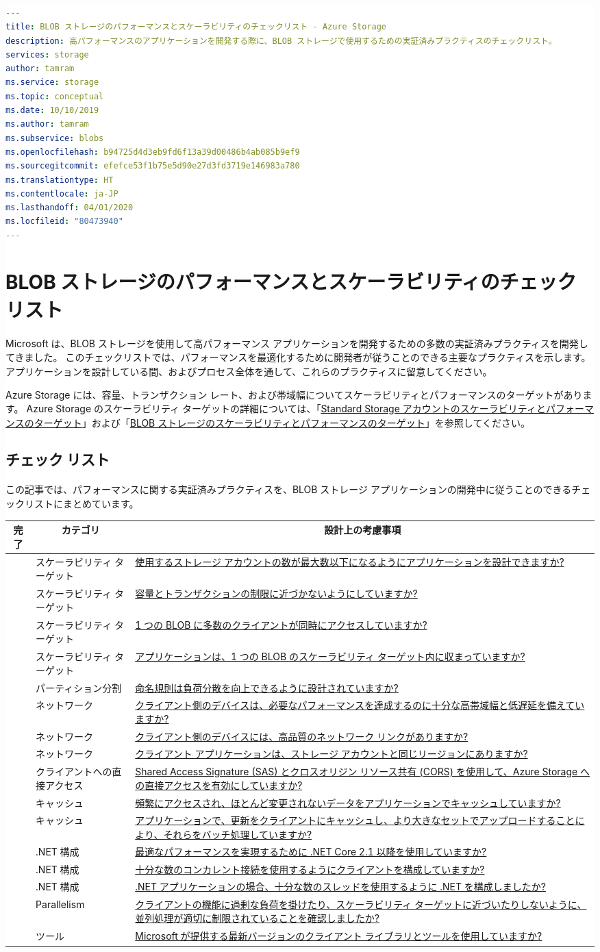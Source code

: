 ```yaml
---
title: BLOB ストレージのパフォーマンスとスケーラビリティのチェックリスト - Azure Storage
description: 高パフォーマンスのアプリケーションを開発する際に、BLOB ストレージで使用するための実証済みプラクティスのチェックリスト。
services: storage
author: tamram
ms.service: storage
ms.topic: conceptual
ms.date: 10/10/2019
ms.author: tamram
ms.subservice: blobs
ms.openlocfilehash: b94725d4d3eb9fd6f13a39d00486b4ab085b9ef9
ms.sourcegitcommit: efefce53f1b75e5d90e27d3fd3719e146983a780
ms.translationtype: HT
ms.contentlocale: ja-JP
ms.lasthandoff: 04/01/2020
ms.locfileid: "80473940"
---
```

# <a name="performance-and-scalability-checklist-for-blob-storage"></a>BLOB ストレージのパフォーマンスとスケーラビリティのチェックリスト

Microsoft は、BLOB ストレージを使用して高パフォーマンス アプリケーションを開発するための多数の実証済みプラクティスを開発してきました。 このチェックリストでは、パフォーマンスを最適化するために開発者が従うことのできる主要なプラクティスを示します。 アプリケーションを設計している間、およびプロセス全体を通して、これらのプラクティスに留意してください。

Azure Storage には、容量、トランザクション レート、および帯域幅についてスケーラビリティとパフォーマンスのターゲットがあります。 Azure Storage のスケーラビリティ ターゲットの詳細については、「[Standard Storage アカウントのスケーラビリティとパフォーマンスのターゲット](../common/scalability-targets-standard-account.md?toc=%2fazure%2fstorage%2fblobs%2ftoc.json)」および「[BLOB ストレージのスケーラビリティとパフォーマンスのターゲット](scalability-targets.md)」を参照してください。

## <a name="checklist"></a>チェック リスト

この記事では、パフォーマンスに関する実証済みプラクティスを、BLOB ストレージ アプリケーションの開発中に従うことのできるチェックリストにまとめています。

| 完了 | カテゴリ | 設計上の考慮事項 |
| --- | --- | --- |
| &nbsp; |スケーラビリティ ターゲット |[使用するストレージ アカウントの数が最大数以下になるようにアプリケーションを設計できますか?](#maximum-number-of-storage-accounts) |
| &nbsp; |スケーラビリティ ターゲット |[容量とトランザクションの制限に近づかないようにしていますか?](#capacity-and-transaction-targets) |
| &nbsp; |スケーラビリティ ターゲット |[1 つの BLOB に多数のクライアントが同時にアクセスしていますか?](#multiple-clients-accessing-a-single-blob-concurrently) |
| &nbsp; |スケーラビリティ ターゲット |[アプリケーションは、1 つの BLOB のスケーラビリティ ターゲット内に収まっていますか?](#bandwidth-and-operations-per-blob) |
| &nbsp; |パーティション分割 |[命名規則は負荷分散を向上できるように設計されていますか?](#partitioning) |
| &nbsp; |ネットワーク |[クライアント側のデバイスは、必要なパフォーマンスを達成するのに十分な高帯域幅と低遅延を備えていますか?](#throughput) |
| &nbsp; |ネットワーク |[クライアント側のデバイスには、高品質のネットワーク リンクがありますか?](#link-quality) |
| &nbsp; |ネットワーク |[クライアント アプリケーションは、ストレージ アカウントと同じリージョンにありますか?](#location) |
| &nbsp; |クライアントへの直接アクセス |[Shared Access Signature (SAS) とクロスオリジン リソース共有 (CORS) を使用して、Azure Storage への直接アクセスを有効にしていますか?](#sas-and-cors) |
| &nbsp; |キャッシュ |[頻繁にアクセスされ、ほとんど変更されないデータをアプリケーションでキャッシュしていますか?](#reading-data) |
| &nbsp; |キャッシュ |[アプリケーションで、更新をクライアントにキャッシュし、より大きなセットでアップロードすることにより、それらをバッチ処理していますか?](#uploading-data-in-batches) |
| &nbsp; |.NET 構成 |[最適なパフォーマンスを実現するために .NET Core 2.1 以降を使用していますか?](#use-net-core) |
| &nbsp; |.NET 構成 |[十分な数のコンカレント接続を使用するようにクライアントを構成していますか?](#increase-default-connection-limit) |
| &nbsp; |.NET 構成 |[.NET アプリケーションの場合、十分な数のスレッドを使用するように .NET を構成しましたか?](#increase-minimum-number-of-threads) |
| &nbsp; |Parallelism |[クライアントの機能に過剰な負荷を掛けたり、スケーラビリティ ターゲットに近づいたりしないように、並列処理が適切に制限されていることを確認しましたか?](#unbounded-parallelism) |
| &nbsp; |ツール |[Microsoft が提供する最新バージョンのクライアント ライブラリとツールを使用していますか?](#client-libraries-and-tools) |